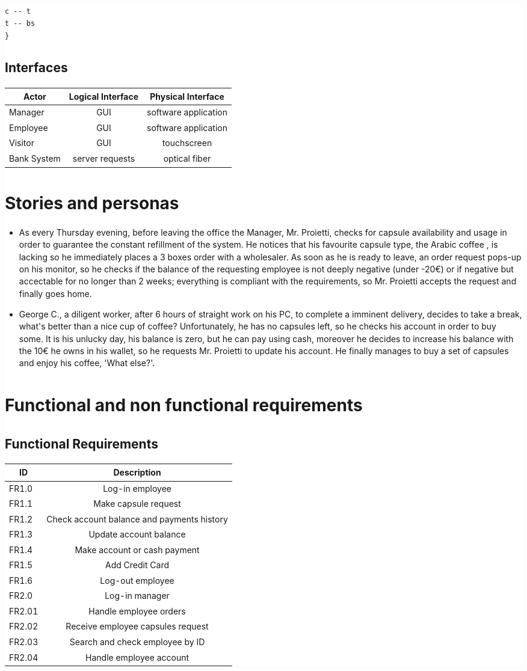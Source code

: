 ```plantuml
c -- t
t -- bs
}
```

## Interfaces
| Actor | Logical Interface | Physical Interface  |
| ------------- |:-------------:| :-----:|
| Manager       | GUI           | software application  |
| Employee       | GUI           | software application  |
| Visitor       | GUI           | touchscreen   |
| Bank System   | server requests | optical fiber       |


# Stories and personas

* As every Thursday evening, before leaving the office the Manager, Mr. Proietti, checks for capsule availability and usage  in order to guarantee the constant refillment of the system. He notices that his favourite capsule type, the Arabic coffee , is lacking  so he immediately places a 3 boxes order with a wholesaler. As soon as he is ready to leave, an order request pops-up on his monitor, so he checks if the balance of the requesting employee is not deeply negative (under -20€) or if negative but accectable for no longer than 2 weeks; everything is compliant with the requirements, so Mr. Proietti accepts the request and finally goes home.

* George C., a diligent worker, after 6 hours of straight work on his PC, to complete a imminent delivery, decides to take a break, what's better than a nice cup of coffee?
Unfortunately, he has no capsules left, so he checks his account in order to buy some. It is his unlucky day, his balance is zero, but he can pay using cash, moreover he decides to increase his balance with the 10€ he owns in his wallet, so he requests Mr. Proietti to update his account. He finally manages to buy a set of capsules and enjoy his coffee, 'What else?'.



# Functional and non functional requirements

## Functional Requirements

| ID        | Description  |
| ------------- |:-------------:| 
|FR1.0        | Log-in employee |
|FR1.1      | Make capsule request |
|FR1.2      | Check account balance and payments history |
|FR1.3      | Update account balance |
|FR1.4      | Make account or cash payment |
|FR1.5      | Add Credit Card |
|FR1.6      | Log-out employee |
|FR2.0      | Log-in manager |
|FR2.01     | Handle employee orders|
|FR2.02     | Receive employee capsules request |
|FR2.03     | Search and check employee by ID |
|FR2.04     | Handle employee account | 